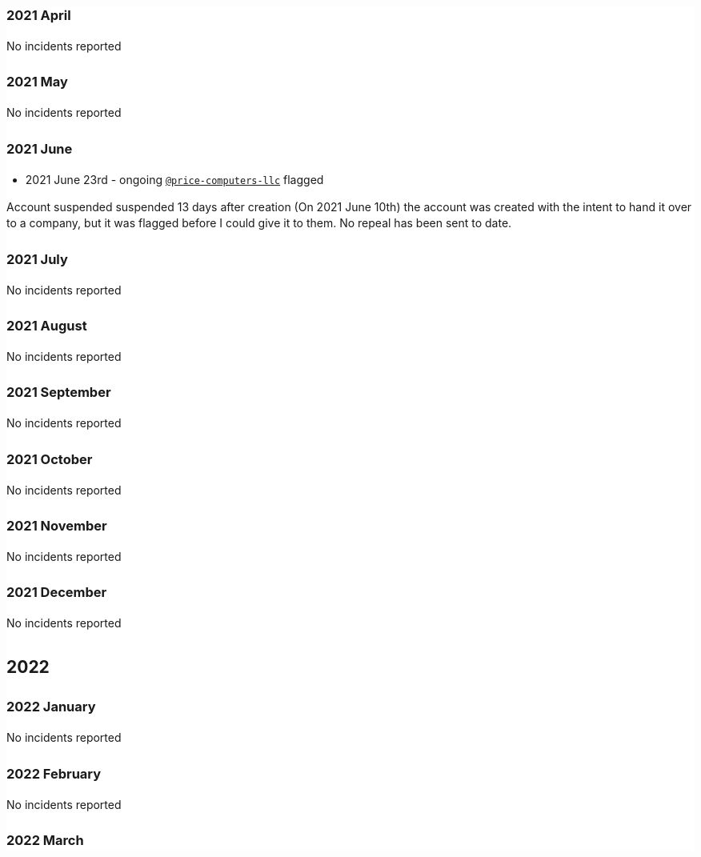 ### 2021 April

No incidents reported

### 2021 May

No incidents reported

### 2021 June

- 2021 June 23rd  - ongoing [`@price-computers-llc`](https://github.com/price-computers-llc/) flagged

Account suspended suspended 13 days after creation (On 2021 June 10th) the account was created with the intent to hand it over to a company, but it was flagged before I could give it to them. No repeal has been sent to date.

### 2021 July

No incidents reported

### 2021 August

No incidents reported

### 2021 September

No incidents reported

### 2021 October

No incidents reported

### 2021 November

No incidents reported

### 2021 December

No incidents reported

## 2022

### 2022 January

No incidents reported

### 2022 February

No incidents reported

### 2022 March
